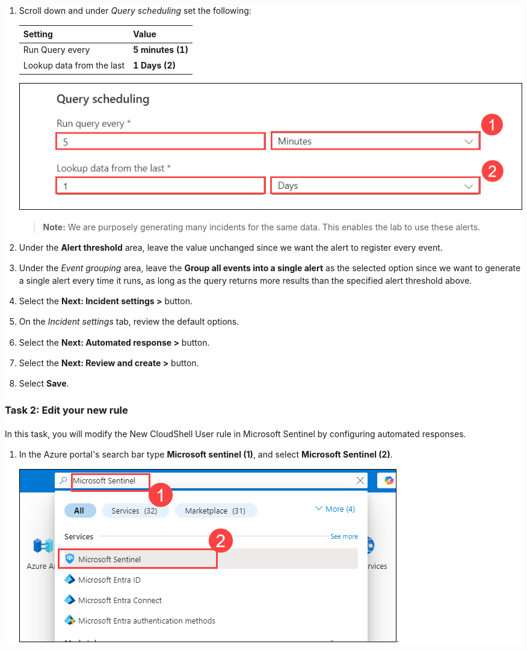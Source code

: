 1. Scroll down and under *Query scheduling* set the following:

    |Setting|Value|
    |---|---|
    |Run Query every|**5 minutes (1)**|
    |Lookup data from the last|**1 Days (2)**|

    ![](../Media/25.png)

    >**Note:** We are purposely generating many incidents for the same data. This enables the lab to use these alerts.

1. Under the **Alert threshold** area, leave the value unchanged since we want the alert to register every event.

1. Under the *Event grouping* area, leave the **Group all events into a single alert** as the selected option since we want to generate a single alert every time it runs, as long as the query returns more results than the specified alert threshold above.

1. Select the **Next: Incident settings >** button.

1. On the *Incident settings* tab, review the default options.

1. Select the **Next: Automated response >** button.

1. Select the **Next: Review and create >** button.
  
1. Select **Save**.

### Task 2: Edit your new rule

In this task, you will modify the New CloudShell User rule in Microsoft Sentinel by configuring automated responses.

1. In the Azure portal's search bar type **Microsoft sentinel (1)**, and select **Microsoft Sentinel (2)**.

   ![Picture 1](../Media/sc-200-19.png).
